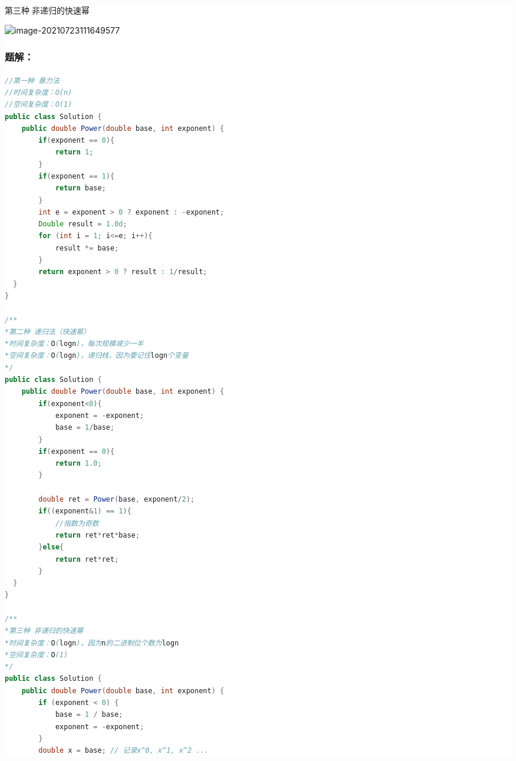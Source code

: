第三种 非递归的快速幂

![image-20210723111649577](https://gitee.com/aaronlynn/picture/raw/master/img/image-20210723111649577.png)

### 题解：

~~~ java
//第一种 暴力法 
//时间复杂度：O(n)
//空间复杂度：O(1)
public class Solution {
    public double Power(double base, int exponent) {
        if(exponent == 0){
            return 1;
        }
        if(exponent == 1){
            return base;
        }
        int e = exponent > 0 ? exponent : -exponent;
        Double result = 1.0d;
        for (int i = 1; i<=e; i++){
            result *= base;
        }
        return exponent > 0 ? result : 1/result;
  }
}

/** 
*第二种 递归法（快速幂）
*时间复杂度：O(logn)，每次规模减少一半
*空间复杂度：O(logn)，递归栈，因为要记住logn个变量
*/
public class Solution {
    public double Power(double base, int exponent) {
        if(exponent<0){
            exponent = -exponent;
            base = 1/base;
        }
        if(exponent == 0){
            return 1.0;
        }

        double ret = Power(base, exponent/2);
        if((exponent&1) == 1){
            //指数为奇数
            return ret*ret*base;
        }else{
            return ret*ret;
        }
  }
}

/**
*第三种 非递归的快速幂
*时间复杂度：O(logn)，因为n的二进制位个数为logn
*空间复杂度：O(1)
*/
public class Solution {
    public double Power(double base, int exponent) {
        if (exponent < 0) {
            base = 1 / base;
            exponent = -exponent;
        }
        double x = base; // 记录x^0, x^1, x^2 ...
~~~